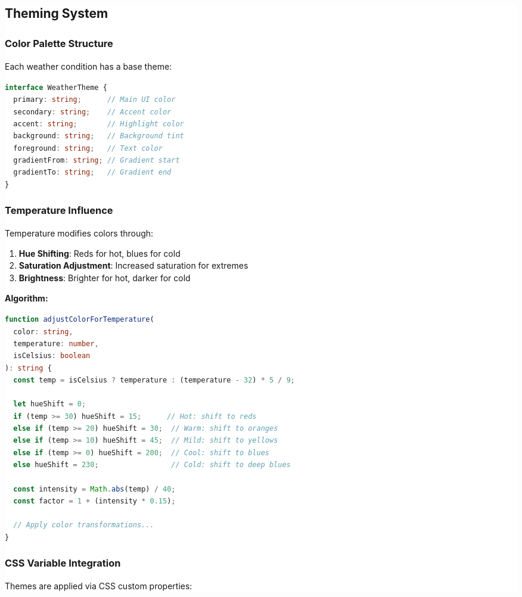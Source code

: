 ## Theming System

### Color Palette Structure

Each weather condition has a base theme:

```typescript
interface WeatherTheme {
  primary: string;      // Main UI color
  secondary: string;    // Accent color
  accent: string;       // Highlight color
  background: string;   // Background tint
  foreground: string;   // Text color
  gradientFrom: string; // Gradient start
  gradientTo: string;   // Gradient end
}
```

### Temperature Influence

Temperature modifies colors through:

1. **Hue Shifting**: Reds for hot, blues for cold
2. **Saturation Adjustment**: Increased saturation for extremes
3. **Brightness**: Brighter for hot, darker for cold

**Algorithm:**

```typescript
function adjustColorForTemperature(
  color: string, 
  temperature: number, 
  isCelsius: boolean
): string {
  const temp = isCelsius ? temperature : (temperature - 32) * 5 / 9;
  
  let hueShift = 0;
  if (temp >= 30) hueShift = 15;      // Hot: shift to reds
  else if (temp >= 20) hueShift = 30;  // Warm: shift to oranges
  else if (temp >= 10) hueShift = 45;  // Mild: shift to yellows
  else if (temp >= 0) hueShift = 200;  // Cool: shift to blues
  else hueShift = 230;                 // Cold: shift to deep blues
  
  const intensity = Math.abs(temp) / 40;
  const factor = 1 + (intensity * 0.15);
  
  // Apply color transformations...
}
```

### CSS Variable Integration

Themes are applied via CSS custom properties:
